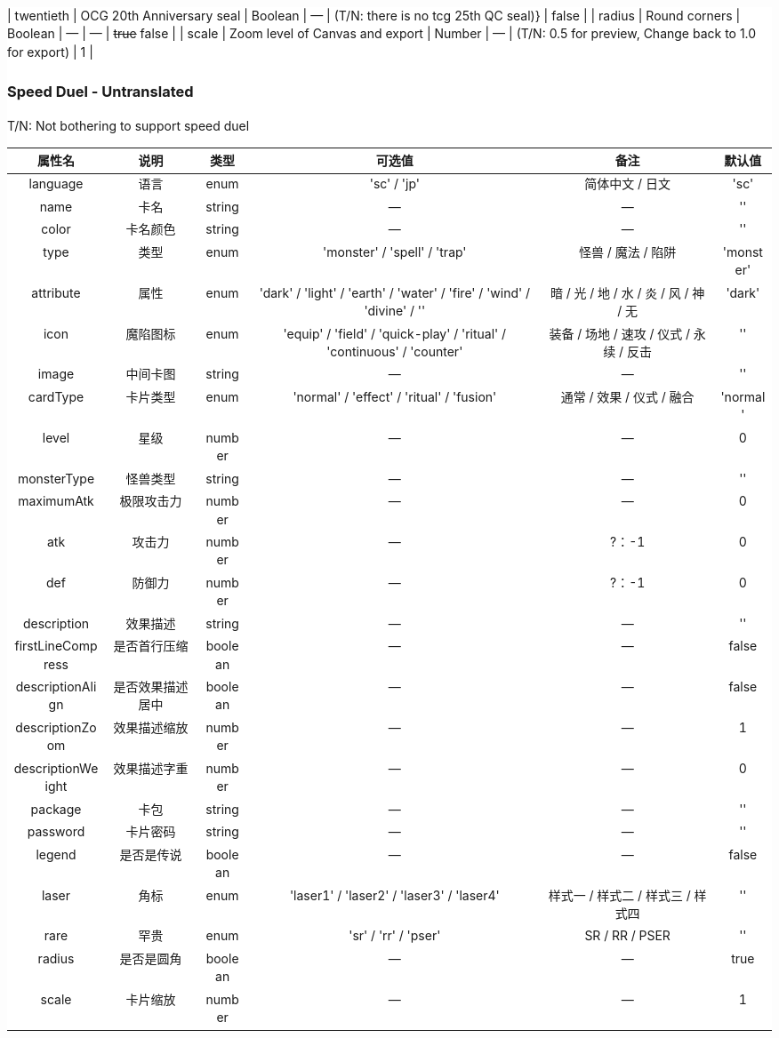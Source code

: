 |      twentieth      |     OCG 20th Anniversary seal      |    Boolean     |                                                          —                                                          |                                       (T/N: there is no tcg 25th QC seal)}                                       |       false       |
|       radius        |           Round corners            |    Boolean     |                                                          —                                                          |                                                        —                                                         | <s>true</s> false |
|        scale        |  Zoom level of Canvas and export   |     Number     |                                                          —                                                          |                              (T/N: 0.5 for preview, Change back to 1.0 for export)                               |         1         |

### Speed Duel - Untranslated

T/N: Not bothering to support speed duel

|      属性名       |       说明       |  类型   |                                 可选值                                 |                  备注                   |  默认值   |
| :---------------: | :--------------: | :-----: | :--------------------------------------------------------------------: | :-------------------------------------: | :-------: |
|     language      |       语言       |  enum   |                              'sc' / 'jp'                               |             简体中文 / 日文             |   'sc'    |
|       name        |       卡名       | string  |                                   —                                    |                    —                    |    ''     |
|       color       |     卡名颜色     | string  |                                   —                                    |                    —                    |    ''     |
|       type        |       类型       |  enum   |                      'monster' / 'spell' / 'trap'                      |           怪兽 / 魔法 / 陷阱            | 'monster' |
|     attribute     |       属性       |  enum   | 'dark' / 'light' / 'earth' / 'water' / 'fire' / 'wind' / 'divine' / '' |  暗 / 光 / 地 / 水 / 炎 / 风 / 神 / 无  |  'dark'   |
|       icon        |     魔陷图标     |  enum   | 'equip' / 'field' / 'quick-play' / 'ritual' / 'continuous' / 'counter' | 装备 / 场地 / 速攻 / 仪式 / 永续 / 反击 |    ''     |
|       image       |     中间卡图     | string  |                                   —                                    |                    —                    |    ''     |
|     cardType      |     卡片类型     |  enum   |               'normal' / 'effect' / 'ritual' / 'fusion'                |        通常 / 效果 / 仪式 / 融合        | 'normal'  |
|       level       |       星级       | number  |                                   —                                    |                    —                    |     0     |
|    monsterType    |     怪兽类型     | string  |                                   —                                    |                    —                    |    ''     |
|    maximumAtk     |    极限攻击力    | number  |                                   —                                    |                    —                    |     0     |
|        atk        |      攻击力      | number  |                                   —                                    |                  ?：-1                  |     0     |
|        def        |      防御力      | number  |                                   —                                    |                  ?：-1                  |     0     |
|    description    |     效果描述     | string  |                                   —                                    |                    —                    |    ''     |
| firstLineCompress |   是否首行压缩   | boolean |                                   —                                    |                    —                    |   false   |
| descriptionAlign  | 是否效果描述居中 | boolean |                                   —                                    |                    —                    |   false   |
|  descriptionZoom  |   效果描述缩放   | number  |                                   —                                    |                    —                    |     1     |
| descriptionWeight |   效果描述字重   | number  |                                   —                                    |                    —                    |     0     |
|      package      |       卡包       | string  |                                   —                                    |                    —                    |    ''     |
|     password      |     卡片密码     | string  |                                   —                                    |                    —                    |    ''     |
|      legend       |    是否是传说    | boolean |                                   —                                    |                    —                    |   false   |
|       laser       |       角标       |  enum   |               'laser1' / 'laser2' / 'laser3' / 'laser4'                |    样式一 / 样式二 / 样式三 / 样式四    |    ''     |
|       rare        |       罕贵       |  enum   |                          'sr' / 'rr' / 'pser'                          |             SR / RR / PSER              |    ''     |
|      radius       |    是否是圆角    | boolean |                                   —                                    |                    —                    |   true    |
|       scale       |     卡片缩放     | number  |                                   —                                    |                    —                    |     1     |
